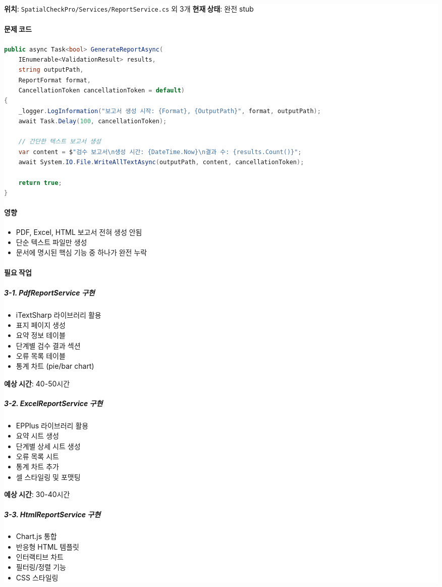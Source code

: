 **위치**: `SpatialCheckPro/Services/ReportService.cs` 외 3개
**현재 상태**: 완전 stub

#### 문제 코드
```csharp
public async Task<bool> GenerateReportAsync(
    IEnumerable<ValidationResult> results,
    string outputPath,
    ReportFormat format,
    CancellationToken cancellationToken = default)
{
    _logger.LogInformation("보고서 생성 시작: {Format}, {OutputPath}", format, outputPath);
    await Task.Delay(100, cancellationToken);

    // 간단한 텍스트 보고서 생성
    var content = $"검수 보고서\n생성 시간: {DateTime.Now}\n결과 수: {results.Count()}";
    await System.IO.File.WriteAllTextAsync(outputPath, content, cancellationToken);

    return true;
}
```

#### 영향
- PDF, Excel, HTML 보고서 전혀 생성 안됨
- 단순 텍스트 파일만 생성
- 문서에 명시된 핵심 기능 중 하나가 완전 누락

#### 필요 작업

##### 3-1. PdfReportService 구현
- iTextSharp 라이브러리 활용
- 표지 페이지 생성
- 요약 정보 테이블
- 단계별 검수 결과 섹션
- 오류 목록 테이블
- 통계 차트 (pie/bar chart)

**예상 시간**: 40-50시간

##### 3-2. ExcelReportService 구현
- EPPlus 라이브러리 활용
- 요약 시트 생성
- 단계별 상세 시트 생성
- 오류 목록 시트
- 통계 차트 추가
- 셀 스타일링 및 포맷팅

**예상 시간**: 30-40시간

##### 3-3. HtmlReportService 구현
- Chart.js 통합
- 반응형 HTML 템플릿
- 인터랙티브 차트
- 필터링/정렬 기능
- CSS 스타일링
